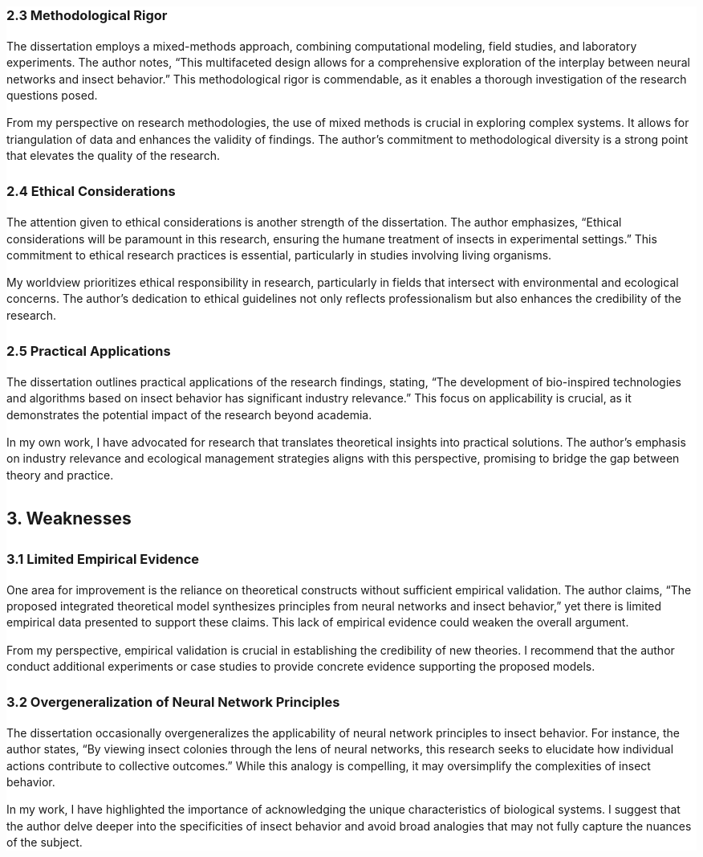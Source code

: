 ### 2.3 Methodological Rigor
The dissertation employs a mixed-methods approach, combining computational modeling, field studies, and laboratory experiments. The author notes, “This multifaceted design allows for a comprehensive exploration of the interplay between neural networks and insect behavior.” This methodological rigor is commendable, as it enables a thorough investigation of the research questions posed.

From my perspective on research methodologies, the use of mixed methods is crucial in exploring complex systems. It allows for triangulation of data and enhances the validity of findings. The author’s commitment to methodological diversity is a strong point that elevates the quality of the research.

### 2.4 Ethical Considerations
The attention given to ethical considerations is another strength of the dissertation. The author emphasizes, “Ethical considerations will be paramount in this research, ensuring the humane treatment of insects in experimental settings.” This commitment to ethical research practices is essential, particularly in studies involving living organisms.

My worldview prioritizes ethical responsibility in research, particularly in fields that intersect with environmental and ecological concerns. The author’s dedication to ethical guidelines not only reflects professionalism but also enhances the credibility of the research.

### 2.5 Practical Applications
The dissertation outlines practical applications of the research findings, stating, “The development of bio-inspired technologies and algorithms based on insect behavior has significant industry relevance.” This focus on applicability is crucial, as it demonstrates the potential impact of the research beyond academia.

In my own work, I have advocated for research that translates theoretical insights into practical solutions. The author’s emphasis on industry relevance and ecological management strategies aligns with this perspective, promising to bridge the gap between theory and practice.

## 3. Weaknesses

### 3.1 Limited Empirical Evidence
One area for improvement is the reliance on theoretical constructs without sufficient empirical validation. The author claims, “The proposed integrated theoretical model synthesizes principles from neural networks and insect behavior,” yet there is limited empirical data presented to support these claims. This lack of empirical evidence could weaken the overall argument.

From my perspective, empirical validation is crucial in establishing the credibility of new theories. I recommend that the author conduct additional experiments or case studies to provide concrete evidence supporting the proposed models.

### 3.2 Overgeneralization of Neural Network Principles
The dissertation occasionally overgeneralizes the applicability of neural network principles to insect behavior. For instance, the author states, “By viewing insect colonies through the lens of neural networks, this research seeks to elucidate how individual actions contribute to collective outcomes.” While this analogy is compelling, it may oversimplify the complexities of insect behavior.

In my work, I have highlighted the importance of acknowledging the unique characteristics of biological systems. I suggest that the author delve deeper into the specificities of insect behavior and avoid broad analogies that may not fully capture the nuances of the subject.
